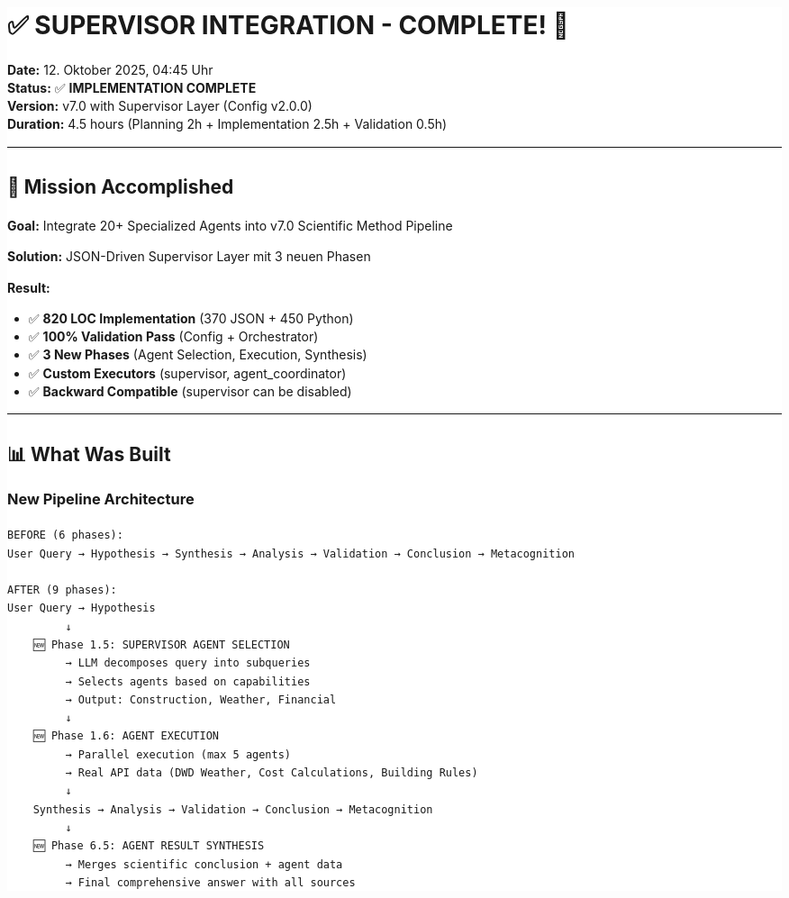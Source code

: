 # ✅ SUPERVISOR INTEGRATION - COMPLETE! 🎉

**Date:** 12. Oktober 2025, 04:45 Uhr  
**Status:** ✅ **IMPLEMENTATION COMPLETE**  
**Version:** v7.0 with Supervisor Layer (Config v2.0.0)  
**Duration:** 4.5 hours (Planning 2h + Implementation 2.5h + Validation 0.5h)

---

## 🎯 Mission Accomplished

**Goal:** Integrate 20+ Specialized Agents into v7.0 Scientific Method Pipeline

**Solution:** JSON-Driven Supervisor Layer mit 3 neuen Phasen

**Result:**
- ✅ **820 LOC Implementation** (370 JSON + 450 Python)
- ✅ **100% Validation Pass** (Config + Orchestrator)
- ✅ **3 New Phases** (Agent Selection, Execution, Synthesis)
- ✅ **Custom Executors** (supervisor, agent_coordinator)
- ✅ **Backward Compatible** (supervisor can be disabled)

---

## 📊 What Was Built

### New Pipeline Architecture

```
BEFORE (6 phases):
User Query → Hypothesis → Synthesis → Analysis → Validation → Conclusion → Metacognition

AFTER (9 phases):
User Query → Hypothesis 
         ↓
    🆕 Phase 1.5: SUPERVISOR AGENT SELECTION
         → LLM decomposes query into subqueries
         → Selects agents based on capabilities
         → Output: Construction, Weather, Financial
         ↓
    🆕 Phase 1.6: AGENT EXECUTION
         → Parallel execution (max 5 agents)
         → Real API data (DWD Weather, Cost Calculations, Building Rules)
         ↓
    Synthesis → Analysis → Validation → Conclusion → Metacognition
         ↓
    🆕 Phase 6.5: AGENT RESULT SYNTHESIS
         → Merges scientific conclusion + agent data
         → Final comprehensive answer with all sources
```
